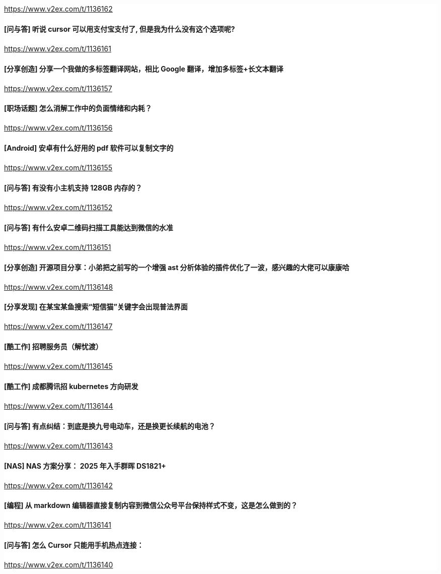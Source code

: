 <span style="color: blue!80!green"><https://www.v2ex.com/t/1136162></span>

#### \[问与答\] 听说 cursor 可以用支付宝支付了, 但是我为什么没有这个选项呢?

<span style="color: blue!80!green"><https://www.v2ex.com/t/1136161></span>

#### \[分享创造\] 分享一个我做的多标签翻译网站，相比 Google 翻译，增加多标签+长文本翻译

<span style="color: blue!80!green"><https://www.v2ex.com/t/1136157></span>

#### \[职场话题\] 怎么消解工作中的负面情绪和内耗？

<span style="color: blue!80!green"><https://www.v2ex.com/t/1136156></span>

#### \[Android\] 安卓有什么好用的 pdf 软件可以复制文字的

<span style="color: blue!80!green"><https://www.v2ex.com/t/1136155></span>

#### \[问与答\] 有没有小主机支持 128GB 内存的？

<span style="color: blue!80!green"><https://www.v2ex.com/t/1136152></span>

#### \[问与答\] 有什么安卓二维码扫描工具能达到微信的水准

<span style="color: blue!80!green"><https://www.v2ex.com/t/1136151></span>

#### \[分享创造\] 开源项目分享：小弟把之前写的一个增强 ast 分析体验的插件优化了一波，感兴趣的大佬可以康康哈

<span style="color: blue!80!green"><https://www.v2ex.com/t/1136148></span>

#### \[分享发现\] 在某宝某鱼搜索“短信猫”关键字会出现普法界面

<span style="color: blue!80!green"><https://www.v2ex.com/t/1136147></span>

#### \[酷工作\] 招聘服务员（解忧渡）

<span style="color: blue!80!green"><https://www.v2ex.com/t/1136145></span>

#### \[酷工作\] 成都腾讯招 kubernetes 方向研发

<span style="color: blue!80!green"><https://www.v2ex.com/t/1136144></span>

#### \[问与答\] 有点纠结：到底是换九号电动车，还是换更长续航的电池？

<span style="color: blue!80!green"><https://www.v2ex.com/t/1136143></span>

#### \[NAS\] NAS 方案分享： 2025 年入手群晖 DS1821+

<span style="color: blue!80!green"><https://www.v2ex.com/t/1136142></span>

#### \[编程\] 从 markdown 编辑器直接复制内容到微信公众号平台保持样式不变，这是怎么做到的？

<span style="color: blue!80!green"><https://www.v2ex.com/t/1136141></span>

#### \[问与答\] 怎么 Cursor 只能用手机热点连接：

<span style="color: blue!80!green"><https://www.v2ex.com/t/1136140></span>
